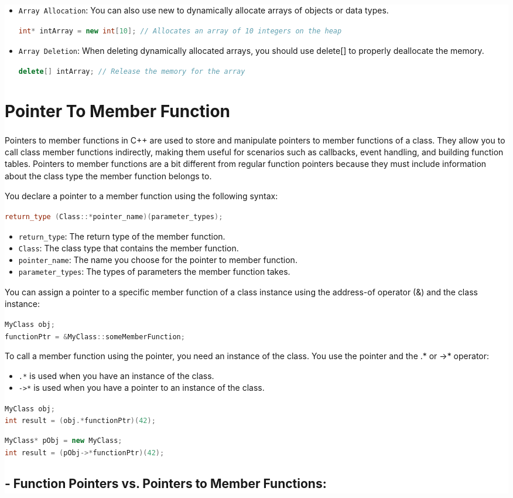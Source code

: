 - `Array Allocation`: You can also use new to dynamically allocate arrays of objects or data types.

    ```c++
    int* intArray = new int[10]; // Allocates an array of 10 integers on the heap
    ```

- `Array Deletion`: When deleting dynamically allocated arrays, you should use delete[] to properly deallocate the memory.

    ```c++
    delete[] intArray; // Release the memory for the array
    ```

# Pointer To Member Function

Pointers to member functions in C++ are used to store and manipulate pointers to member functions of a class. They allow you to call class member functions indirectly, making them useful for scenarios such as callbacks, event handling, and building function tables. Pointers to member functions are a bit different from regular function pointers because they must include information about the class type the member function belongs to.

You declare a pointer to a member function using the following syntax:

```c++
return_type (Class::*pointer_name)(parameter_types);
```

- `return_type`: The return type of the member function.
- `Class`: The class type that contains the member function.
- `pointer_name`: The name you choose for the pointer to member function.
- `parameter_types`: The types of parameters the member function takes.

You can assign a pointer to a specific member function of a class instance using the address-of operator (&) and the class instance:

```c++
MyClass obj;
functionPtr = &MyClass::someMemberFunction;
```

To call a member function using the pointer, you need an instance of the class. You use the pointer and the .* or ->* operator:

- `.*` is used when you have an instance of the class.
- `->*` is used when you have a pointer to an instance of the class.

```c++
MyClass obj;
int result = (obj.*functionPtr)(42);
```
```c++
MyClass* pObj = new MyClass;
int result = (pObj->*functionPtr)(42);
```

## - Function Pointers vs. Pointers to Member Functions:
